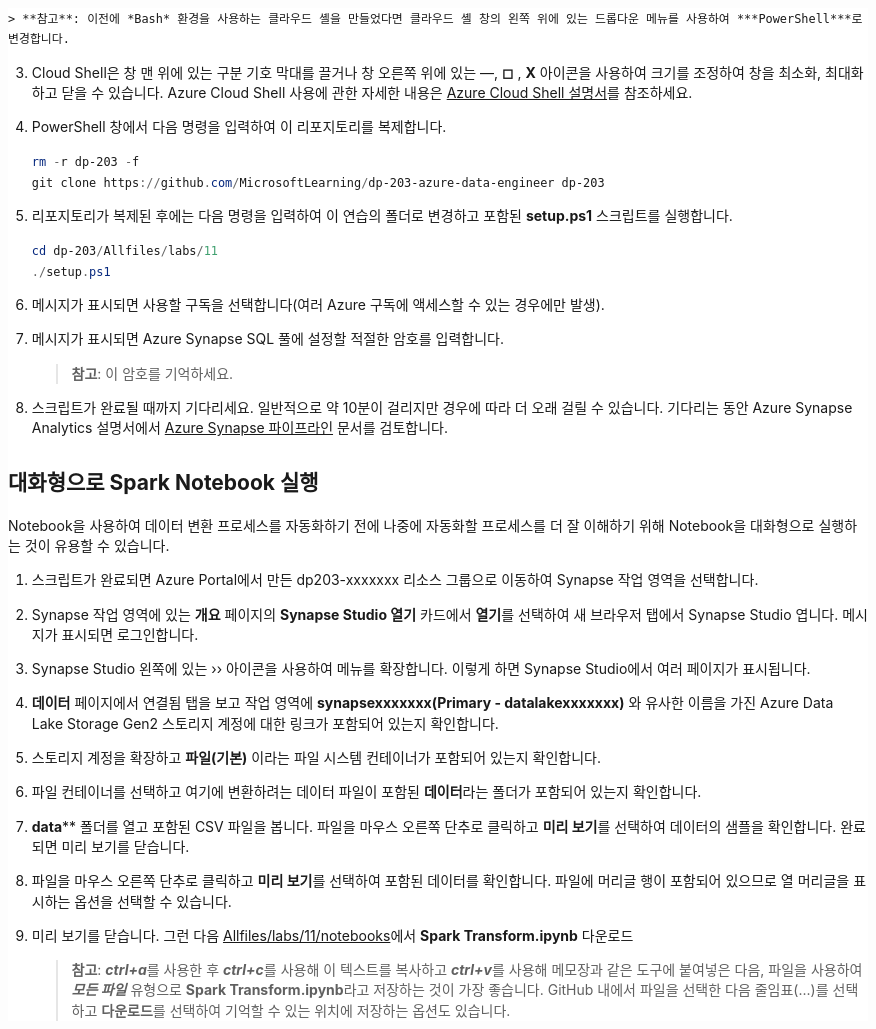    > **참고**: 이전에 *Bash* 환경을 사용하는 클라우드 셸을 만들었다면 클라우드 셸 창의 왼쪽 위에 있는 드롭다운 메뉴를 사용하여 ***PowerShell***로 변경합니다.

3. Cloud Shell은 창 맨 위에 있는 구분 기호 막대를 끌거나 창 오른쪽 위에 있는 —, **&#9723;** , **X** 아이콘을 사용하여 크기를 조정하여 창을 최소화, 최대화하고 닫을 수 있습니다. Azure Cloud Shell 사용에 관한 자세한 내용은 [Azure Cloud Shell 설명서](https://docs.microsoft.com/azure/cloud-shell/overview)를 참조하세요.

4. PowerShell 창에서 다음 명령을 입력하여 이 리포지토리를 복제합니다.

    ```powershell
    rm -r dp-203 -f
    git clone https://github.com/MicrosoftLearning/dp-203-azure-data-engineer dp-203
    ```

5. 리포지토리가 복제된 후에는 다음 명령을 입력하여 이 연습의 폴더로 변경하고 포함된 **setup.ps1** 스크립트를 실행합니다.

    ```powershell
    cd dp-203/Allfiles/labs/11
    ./setup.ps1
    ```
    
6. 메시지가 표시되면 사용할 구독을 선택합니다(여러 Azure 구독에 액세스할 수 있는 경우에만 발생).
7. 메시지가 표시되면 Azure Synapse SQL 풀에 설정할 적절한 암호를 입력합니다.

    > **참고**: 이 암호를 기억하세요.

8. 스크립트가 완료될 때까지 기다리세요. 일반적으로 약 10분이 걸리지만 경우에 따라 더 오래 걸릴 수 있습니다. 기다리는 동안 Azure Synapse Analytics 설명서에서 [Azure Synapse 파이프라인](https://learn.microsoft.com/en-us/azure/data-factory/concepts-data-flow-performance-pipelines) 문서를 검토합니다.

## 대화형으로 Spark Notebook 실행

Notebook을 사용하여 데이터 변환 프로세스를 자동화하기 전에 나중에 자동화할 프로세스를 더 잘 이해하기 위해 Notebook을 대화형으로 실행하는 것이 유용할 수 있습니다.

1. 스크립트가 완료되면 Azure Portal에서 만든 dp203-xxxxxxx 리소스 그룹으로 이동하여 Synapse 작업 영역을 선택합니다.
2. Synapse 작업 영역에 있는 **개요** 페이지의 **Synapse Studio 열기** 카드에서 **열기**를 선택하여 새 브라우저 탭에서 Synapse Studio 엽니다. 메시지가 표시되면 로그인합니다.
3. Synapse Studio 왼쪽에 있는 ›› 아이콘을 사용하여 메뉴를 확장합니다. 이렇게 하면 Synapse Studio에서 여러 페이지가 표시됩니다.
4. **데이터** 페이지에서 연결됨 탭을 보고 작업 영역에 **synapsexxxxxxx(Primary - datalakexxxxxxx)** 와 유사한 이름을 가진 Azure Data Lake Storage Gen2 스토리지 계정에 대한 링크가 포함되어 있는지 확인합니다.
5. 스토리지 계정을 확장하고 **파일(기본)** 이라는 파일 시스템 컨테이너가 포함되어 있는지 확인합니다.
6. 파일 컨테이너를 선택하고 여기에 변환하려는 데이터 파일이 포함된 **데이터**라는 폴더가 포함되어 있는지 확인합니다.
7. **data**** 폴더를 열고 포함된 CSV 파일을 봅니다. 파일을 마우스 오른쪽 단추로 클릭하고 **미리 보기**를 선택하여 데이터의 샘플을 확인합니다. 완료되면 미리 보기를 닫습니다.
8. 파일을 마우스 오른쪽 단추로 클릭하고 **미리 보기**를 선택하여 포함된 데이터를 확인합니다. 파일에 머리글 행이 포함되어 있으므로 열 머리글을 표시하는 옵션을 선택할 수 있습니다.
9. 미리 보기를 닫습니다. 그런 다음 [Allfiles/labs/11/notebooks](https://github.com/MicrosoftLearning/dp-203-azure-data-engineer/tree/master/Allfiles/labs/11/notebooks)에서 **Spark Transform.ipynb** 다운로드

    > **참고**: ***ctrl+a***를 사용한 후 ***ctrl+c***를 사용해 이 텍스트를 복사하고 ***ctrl+v***를 사용해 메모장과 같은 도구에 붙여넣은 다음, 파일을 사용하여 ***모든 파일*** 유형으로 **Spark Transform.ipynb**라고 저장하는 것이 가장 좋습니다. GitHub 내에서 파일을 선택한 다음 줄임표(...)를 선택하고 **다운로드**를 선택하여 기억할 수 있는 위치에 저장하는 옵션도 있습니다. 